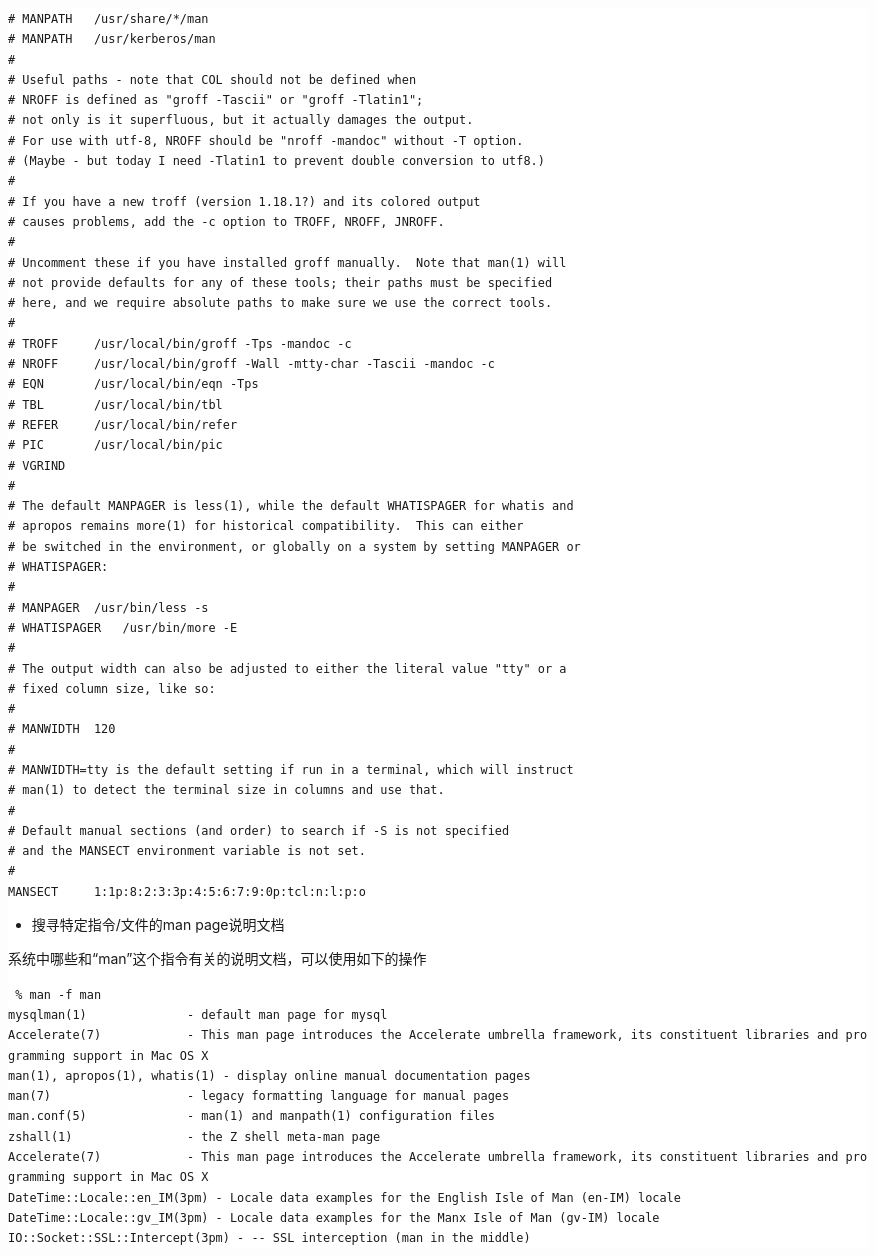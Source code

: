 ```shell
# MANPATH	/usr/share/*/man
# MANPATH	/usr/kerberos/man
#
# Useful paths - note that COL should not be defined when
# NROFF is defined as "groff -Tascii" or "groff -Tlatin1";
# not only is it superfluous, but it actually damages the output.
# For use with utf-8, NROFF should be "nroff -mandoc" without -T option.
# (Maybe - but today I need -Tlatin1 to prevent double conversion to utf8.)
#
# If you have a new troff (version 1.18.1?) and its colored output
# causes problems, add the -c option to TROFF, NROFF, JNROFF.
#
# Uncomment these if you have installed groff manually.  Note that man(1) will
# not provide defaults for any of these tools; their paths must be specified
# here, and we require absolute paths to make sure we use the correct tools.
#
# TROFF		/usr/local/bin/groff -Tps -mandoc -c
# NROFF		/usr/local/bin/groff -Wall -mtty-char -Tascii -mandoc -c
# EQN		/usr/local/bin/eqn -Tps
# TBL		/usr/local/bin/tbl
# REFER		/usr/local/bin/refer
# PIC		/usr/local/bin/pic
# VGRIND
#
# The default MANPAGER is less(1), while the default WHATISPAGER for whatis and
# apropos remains more(1) for historical compatibility.  This can either
# be switched in the environment, or globally on a system by setting MANPAGER or
# WHATISPAGER:
#
# MANPAGER	/usr/bin/less -s
# WHATISPAGER	/usr/bin/more -E
#
# The output width can also be adjusted to either the literal value "tty" or a
# fixed column size, like so:
#
# MANWIDTH	120
#
# MANWIDTH=tty is the default setting if run in a terminal, which will instruct
# man(1) to detect the terminal size in columns and use that.
#
# Default manual sections (and order) to search if -S is not specified
# and the MANSECT environment variable is not set.
#
MANSECT		1:1p:8:2:3:3p:4:5:6:7:9:0p:tcl:n:l:p:o
```

- 搜寻特定指令/文件的man page说明文档

系统中哪些和“man”这个指令有关的说明文档，可以使用如下的操作

```shell
 % man -f man
mysqlman(1)              - default man page for mysql
Accelerate(7)            - This man page introduces the Accelerate umbrella framework, its constituent libraries and programming support in Mac OS X
man(1), apropos(1), whatis(1) - display online manual documentation pages
man(7)                   - legacy formatting language for manual pages
man.conf(5)              - man(1) and manpath(1) configuration files
zshall(1)                - the Z shell meta-man page
Accelerate(7)            - This man page introduces the Accelerate umbrella framework, its constituent libraries and programming support in Mac OS X
DateTime::Locale::en_IM(3pm) - Locale data examples for the English Isle of Man (en-IM) locale
DateTime::Locale::gv_IM(3pm) - Locale data examples for the Manx Isle of Man (gv-IM) locale
IO::Socket::SSL::Intercept(3pm) - -- SSL interception (man in the middle)
```